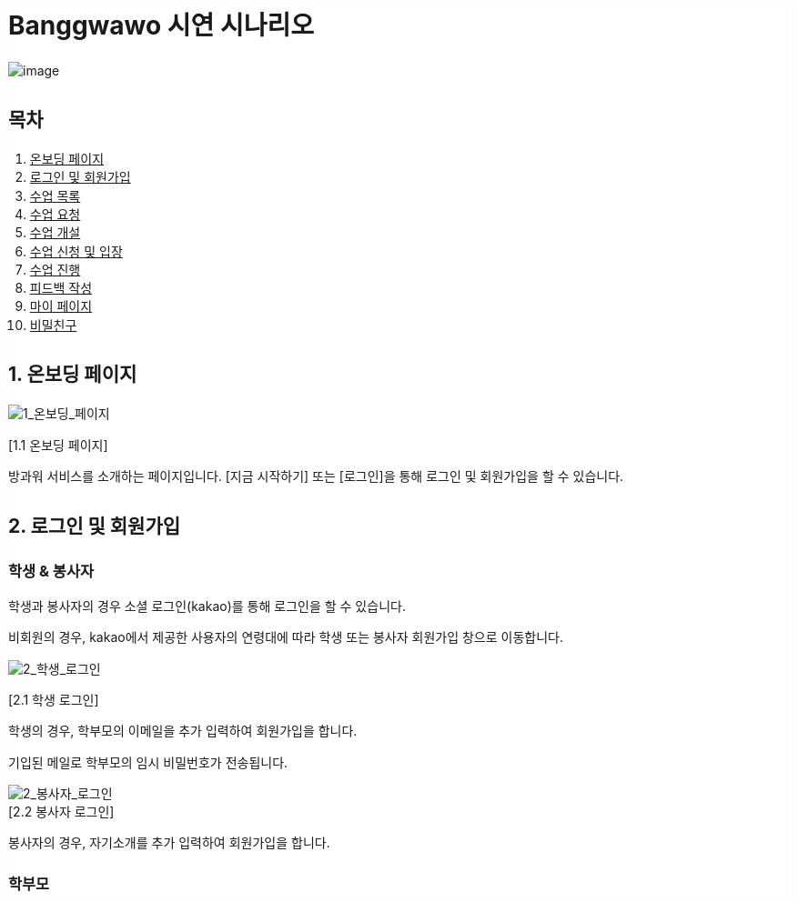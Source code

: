 # Banggwawo 시연 시나리오

![image](https://lab.ssafy.com/s07-webmobile1-sub2/S07P12B201/uploads/a36532b14926d341c3a1bd221f2b7254/image.png)


## 목차
1. [온보딩 페이지](#1-온보딩-페이지)
2. [로그인 및 회원가입](#2-로그인-및-회원가입)
3. [수업 목록](#3-수업-목록)
4. [수업 요청](#4-수업-요청)
5. [수업 개설](#5-수업-개설)
6. [수업 신청 및 입장](#6-수업-신청-및-입장)
7. [수업 진행](#7-수업-진행)
8. [피드백 작성](#8-피드백-작성)
9. [마이 페이지](#9-마이-페이지)
10. [비밀친구](#10-비밀친구)

## 1. 온보딩 페이지

![1_온보딩_페이지](https://lab.ssafy.com/s07-webmobile1-sub2/S07P12B201/uploads/90cc2aba91a8336e1f7c2b20ef01acb8/1_%EC%98%A8%EB%B3%B4%EB%94%A9_%ED%8E%98%EC%9D%B4%EC%A7%80.gif) 

[1.1 온보딩 페이지]           

방과워 서비스를 소개하는 페이지입니다. [지금 시작하기] 또는 [로그인]을 통해 로그인 및 회원가입을 할 수 있습니다.





## 2. 로그인 및 회원가입

### 학생 & 봉사자

학생과 봉사자의 경우 소셜 로그인(kakao)를 통해 로그인을 할 수 있습니다.

비회원의 경우, kakao에서 제공한 사용자의 연령대에 따라 학생 또는 봉사자 회원가입 창으로 이동합니다.

![2_학생_로그인](https://lab.ssafy.com/s07-webmobile1-sub2/S07P12B201/uploads/be0a9684b6220325478467ab0de2d60e/2_%ED%95%99%EC%83%9D_%EB%A1%9C%EA%B7%B8%EC%9D%B8.gif)       

[2.1 학생 로그인]        

학생의 경우, 학부모의 이메일을 추가 입력하여 회원가입을 합니다.

기입된 메일로 학부모의 임시 비밀번호가 전송됩니다.

![2_봉사자_로그인](https://lab.ssafy.com/s07-webmobile1-sub2/S07P12B201/uploads/0b63df22c9d4c6181fca9cbbaa5c1166/2_%EB%B4%89%EC%82%AC%EC%9E%90_%EB%A1%9C%EA%B7%B8%EC%9D%B8.gif)                       
[2.2 봉사자 로그인]              

봉사자의 경우, 자기소개를 추가 입력하여 회원가입을 합니다.



### 학부모
